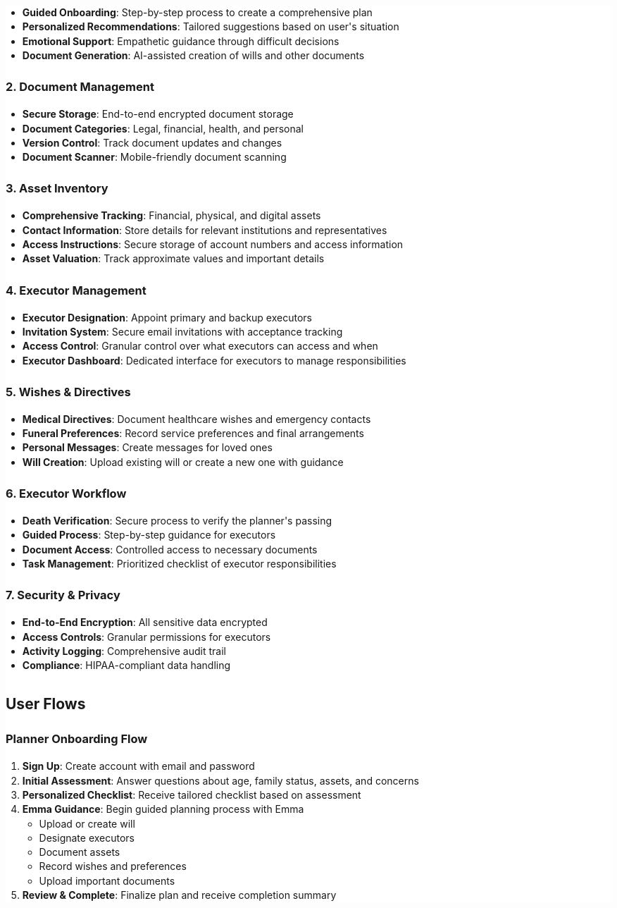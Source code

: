 - **Guided Onboarding**: Step-by-step process to create a comprehensive plan
- **Personalized Recommendations**: Tailored suggestions based on user's situation
- **Emotional Support**: Empathetic guidance through difficult decisions
- **Document Generation**: AI-assisted creation of wills and other documents

### 2. Document Management

- **Secure Storage**: End-to-end encrypted document storage
- **Document Categories**: Legal, financial, health, and personal
- **Version Control**: Track document updates and changes
- **Document Scanner**: Mobile-friendly document scanning

### 3. Asset Inventory

- **Comprehensive Tracking**: Financial, physical, and digital assets
- **Contact Information**: Store details for relevant institutions and representatives
- **Access Instructions**: Secure storage of account numbers and access information
- **Asset Valuation**: Track approximate values and important details

### 4. Executor Management

- **Executor Designation**: Appoint primary and backup executors
- **Invitation System**: Secure email invitations with acceptance tracking
- **Access Control**: Granular control over what executors can access and when
- **Executor Dashboard**: Dedicated interface for executors to manage responsibilities

### 5. Wishes & Directives

- **Medical Directives**: Document healthcare wishes and emergency contacts
- **Funeral Preferences**: Record service preferences and final arrangements
- **Personal Messages**: Create messages for loved ones
- **Will Creation**: Upload existing will or create a new one with guidance

### 6. Executor Workflow

- **Death Verification**: Secure process to verify the planner's passing
- **Guided Process**: Step-by-step guidance for executors
- **Document Access**: Controlled access to necessary documents
- **Task Management**: Prioritized checklist of executor responsibilities

### 7. Security & Privacy

- **End-to-End Encryption**: All sensitive data encrypted
- **Access Controls**: Granular permissions for executors
- **Activity Logging**: Comprehensive audit trail
- **Compliance**: HIPAA-compliant data handling

## User Flows

### Planner Onboarding Flow

1. **Sign Up**: Create account with email and password
2. **Initial Assessment**: Answer questions about age, family status, assets, and concerns
3. **Personalized Checklist**: Receive tailored checklist based on assessment
4. **Emma Guidance**: Begin guided planning process with Emma
   - Upload or create will
   - Designate executors
   - Document assets
   - Record wishes and preferences
   - Upload important documents
5. **Review & Complete**: Finalize plan and receive completion summary
